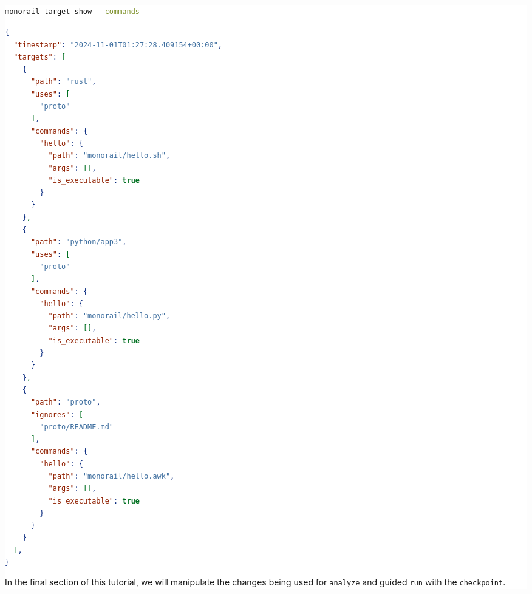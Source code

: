 ```sh
monorail target show --commands
```
```json
{
  "timestamp": "2024-11-01T01:27:28.409154+00:00",
  "targets": [
    {
      "path": "rust",
      "uses": [
        "proto"
      ],
      "commands": {
        "hello": {
          "path": "monorail/hello.sh",
          "args": [],
          "is_executable": true
        }
      }
    },
    {
      "path": "python/app3",
      "uses": [
        "proto"
      ],
      "commands": {
        "hello": {
          "path": "monorail/hello.py",
          "args": [],
          "is_executable": true
        }
      }
    },
    {
      "path": "proto",
      "ignores": [
        "proto/README.md"
      ],
      "commands": {
        "hello": {
          "path": "monorail/hello.awk",
          "args": [],
          "is_executable": true
        }
      }
    }
  ],
}
```

In the final section of this tutorial, we will manipulate the changes being used for `analyze` and guided `run` with the `checkpoint`.
